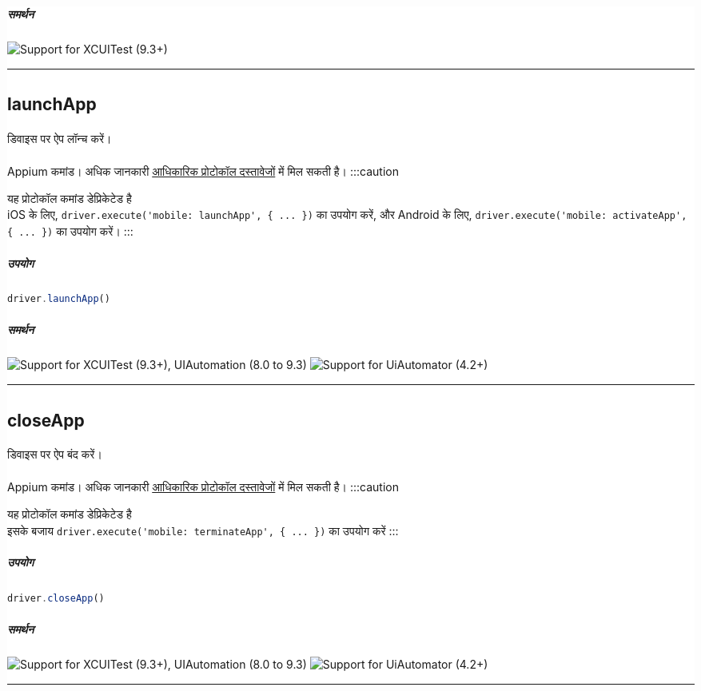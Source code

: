 
##### समर्थन

![Support for XCUITest (9.3+)](/img/icons/ios.svg)

---

## launchApp
डिवाइस पर ऐप लॉन्च करें।<br /><br />Appium कमांड। अधिक जानकारी [आधिकारिक प्रोटोकॉल दस्तावेजों](https://appium.github.io/appium.io/docs/en/commands/device/app/launch-app/) में मिल सकती है।
:::caution

यह प्रोटोकॉल कमांड डेप्रिकेटेड है<br />iOS के लिए, `driver.execute('mobile: launchApp', { ... })` का उपयोग करें, और Android के लिए, `driver.execute('mobile: activateApp', { ... })` का उपयोग करें।
:::

##### उपयोग

```js
driver.launchApp()
```




##### समर्थन

![Support for XCUITest (9.3+), UIAutomation (8.0 to 9.3)](/img/icons/ios.svg)
![Support for UiAutomator (4.2+)](/img/icons/android.svg)

---

## closeApp
डिवाइस पर ऐप बंद करें।<br /><br />Appium कमांड। अधिक जानकारी [आधिकारिक प्रोटोकॉल दस्तावेजों](https://appium.github.io/appium.io/docs/en/commands/device/app/close-app/) में मिल सकती है।
:::caution

यह प्रोटोकॉल कमांड डेप्रिकेटेड है<br />इसके बजाय `driver.execute('mobile: terminateApp', { ... })` का उपयोग करें
:::

##### उपयोग

```js
driver.closeApp()
```




##### समर्थन

![Support for XCUITest (9.3+), UIAutomation (8.0 to 9.3)](/img/icons/ios.svg)
![Support for UiAutomator (4.2+)](/img/icons/android.svg)

---